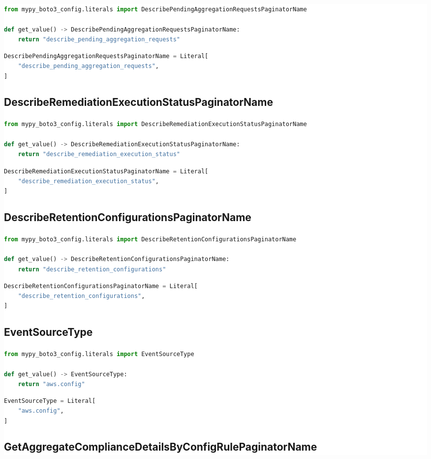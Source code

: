 ```python title="Usage Example"
from mypy_boto3_config.literals import DescribePendingAggregationRequestsPaginatorName

def get_value() -> DescribePendingAggregationRequestsPaginatorName:
    return "describe_pending_aggregation_requests"
```

```python title="Definition"
DescribePendingAggregationRequestsPaginatorName = Literal[
    "describe_pending_aggregation_requests",
]
```
## DescribeRemediationExecutionStatusPaginatorName

```python title="Usage Example"
from mypy_boto3_config.literals import DescribeRemediationExecutionStatusPaginatorName

def get_value() -> DescribeRemediationExecutionStatusPaginatorName:
    return "describe_remediation_execution_status"
```

```python title="Definition"
DescribeRemediationExecutionStatusPaginatorName = Literal[
    "describe_remediation_execution_status",
]
```
## DescribeRetentionConfigurationsPaginatorName

```python title="Usage Example"
from mypy_boto3_config.literals import DescribeRetentionConfigurationsPaginatorName

def get_value() -> DescribeRetentionConfigurationsPaginatorName:
    return "describe_retention_configurations"
```

```python title="Definition"
DescribeRetentionConfigurationsPaginatorName = Literal[
    "describe_retention_configurations",
]
```
## EventSourceType

```python title="Usage Example"
from mypy_boto3_config.literals import EventSourceType

def get_value() -> EventSourceType:
    return "aws.config"
```

```python title="Definition"
EventSourceType = Literal[
    "aws.config",
]
```
## GetAggregateComplianceDetailsByConfigRulePaginatorName
